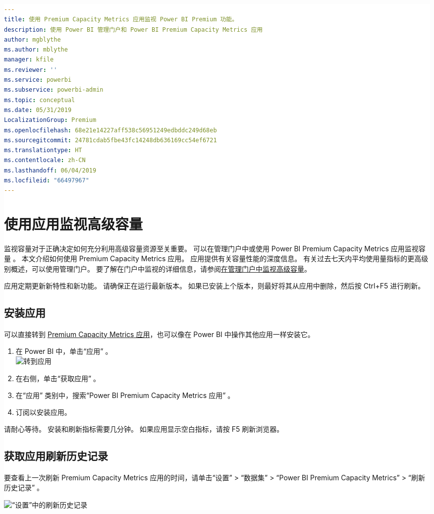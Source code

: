 ```yaml
---
title: 使用 Premium Capacity Metrics 应用监视 Power BI Premium 功能。
description: 使用 Power BI 管理门户和 Power BI Premium Capacity Metrics 应用
author: mgblythe
ms.author: mblythe
manager: kfile
ms.reviewer: ''
ms.service: powerbi
ms.subservice: powerbi-admin
ms.topic: conceptual
ms.date: 05/31/2019
LocalizationGroup: Premium
ms.openlocfilehash: 68e21e14227aff538c56951249edbddc249d68eb
ms.sourcegitcommit: 24781cdab5fbe43fc14248db636169cc54ef6721
ms.translationtype: HT
ms.contentlocale: zh-CN
ms.lasthandoff: 06/04/2019
ms.locfileid: "66497967"
---
```

# <a name="monitor-premium-capacities-with-the-app"></a>使用应用监视高级容量

监视容量对于正确决定如何充分利用高级容量资源至关重要。 可以在管理门户中或使用 Power BI Premium Capacity Metrics 应用监视容量  。 本文介绍如何使用 Premium Capacity Metrics 应用。 应用提供有关容量性能的深度信息。 有关过去七天内平均使用量指标的更高级别概述，可以使用管理门户。 要了解在门户中监视的详细信息，请参阅[在管理门户中监视高级容量](service-admin-premium-monitor-portal.md)。

应用定期更新新特性和新功能。 请确保正在运行最新版本。 如果已安装上个版本，则最好将其从应用中删除，然后按 Ctrl+F5 进行刷新。 

## <a name="install-the-app"></a>安装应用

可以直接转到 [Premium Capacity Metrics 应用](https://app.powerbi.com/groups/me/getapps/services/capacitymetrics)，也可以像在 Power BI 中操作其他应用一样安装它。


1. 在 Power BI 中，单击“应用”  。   
    ![转到应用](media/service-admin-premium-monitor-capacity/apps.png)

2. 在右侧，单击“获取应用”  。
3. 在“应用”  类别中，搜索“Power BI Premium Capacity Metrics 应用”  。
4. 订阅以安装应用。

请耐心等待。 安装和刷新指标需要几分钟。 如果应用显示空白指标，请按 F5 刷新浏览器。

## <a name="get-app-refresh-history"></a>获取应用刷新历史记录

要查看上一次刷新 Premium Capacity Metrics 应用的时间，请单击“设置” > “数据集” > “Power BI Premium Capacity Metrics” > “刷新历史记录”     。 

![“设置”中的刷新历史记录](media/settings-refresh-history.png)
